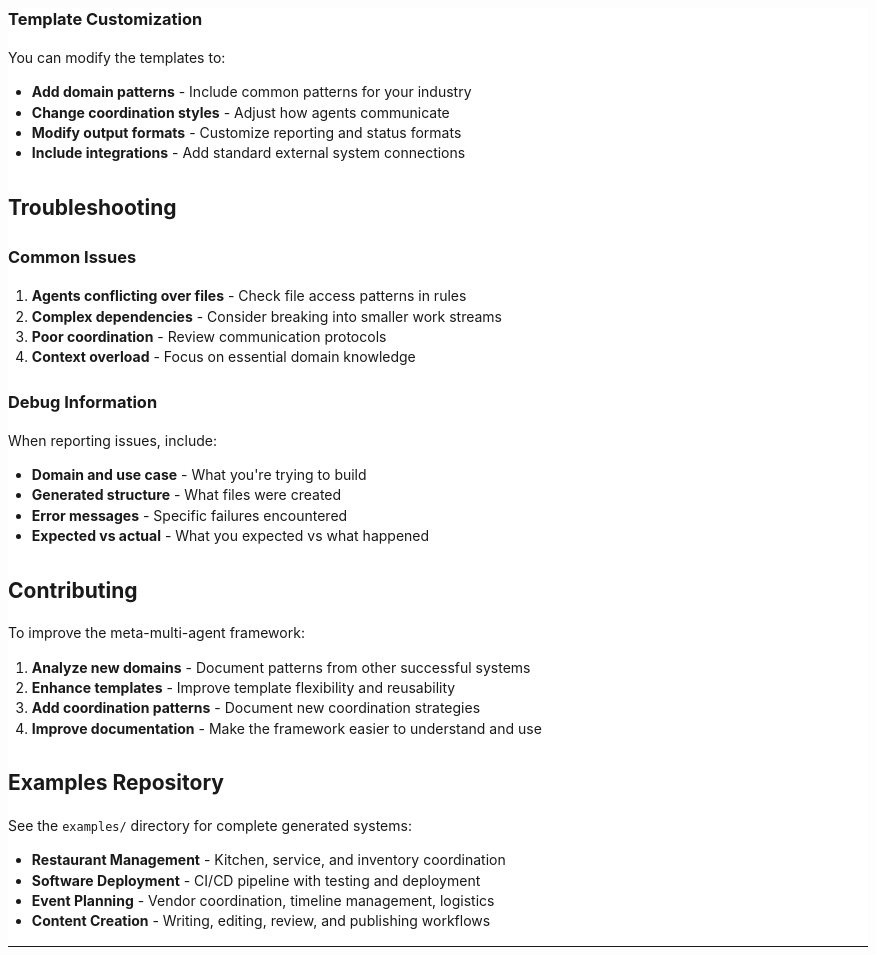 ### Template Customization
You can modify the templates to:
- **Add domain patterns** - Include common patterns for your industry
- **Change coordination styles** - Adjust how agents communicate
- **Modify output formats** - Customize reporting and status formats
- **Include integrations** - Add standard external system connections

## Troubleshooting

### Common Issues
1. **Agents conflicting over files** - Check file access patterns in rules
2. **Complex dependencies** - Consider breaking into smaller work streams
3. **Poor coordination** - Review communication protocols
4. **Context overload** - Focus on essential domain knowledge

### Debug Information
When reporting issues, include:
- **Domain and use case** - What you're trying to build
- **Generated structure** - What files were created
- **Error messages** - Specific failures encountered
- **Expected vs actual** - What you expected vs what happened

## Contributing

To improve the meta-multi-agent framework:
1. **Analyze new domains** - Document patterns from other successful systems
2. **Enhance templates** - Improve template flexibility and reusability
3. **Add coordination patterns** - Document new coordination strategies
4. **Improve documentation** - Make the framework easier to understand and use

## Examples Repository

See the `examples/` directory for complete generated systems:
- **Restaurant Management** - Kitchen, service, and inventory coordination
- **Software Deployment** - CI/CD pipeline with testing and deployment
- **Event Planning** - Vendor coordination, timeline management, logistics
- **Content Creation** - Writing, editing, review, and publishing workflows

---
